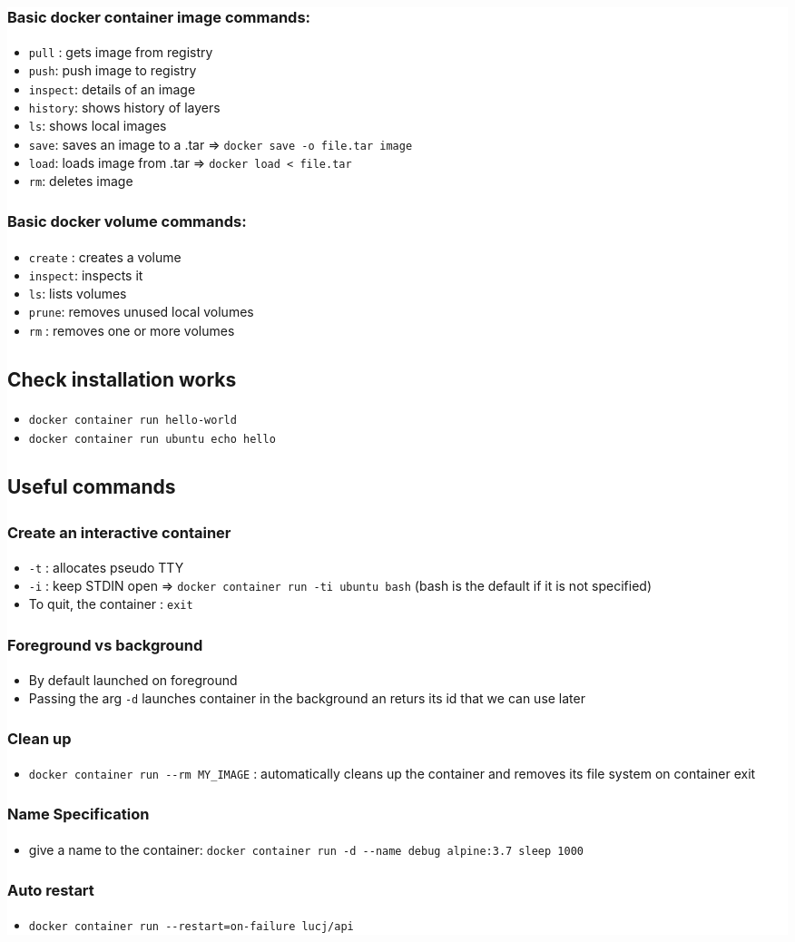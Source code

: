 ### Basic docker container image commands:

- `pull` : gets image from registry
- `push`: push image to registry
- `inspect`: details of an image
- `history`: shows history of layers
- `ls`: shows local images
- `save`: saves an image to a .tar => `docker save -o file.tar image`
- `load`: loads image from .tar => `docker load < file.tar`
- `rm`: deletes image

### Basic docker volume commands:

- `create` : creates a volume
- `inspect`: inspects it
- `ls`: lists volumes
- `prune`: removes unused local volumes
- `rm` : removes one or more volumes

## Check installation works

- `docker container run hello-world`
- `docker container run ubuntu echo hello`

## Useful commands

### Create an interactive container

- `-t` : allocates pseudo TTY
- `-i` : keep STDIN open
  => `docker container run -ti ubuntu bash`
  (bash is the default if it is not specified)
- To quit, the container : `exit`

### Foreground vs background

- By default launched on foreground
- Passing the arg `-d` launches container in the background an returs its id that we can use later

### Clean up

- `docker container run --rm MY_IMAGE` : automatically cleans up the container and removes its file system on container exit

### Name Specification

- give a name to the container: `docker container run -d --name debug alpine:3.7 sleep 1000`

### Auto restart

- `docker container run --restart=on-failure lucj/api`
